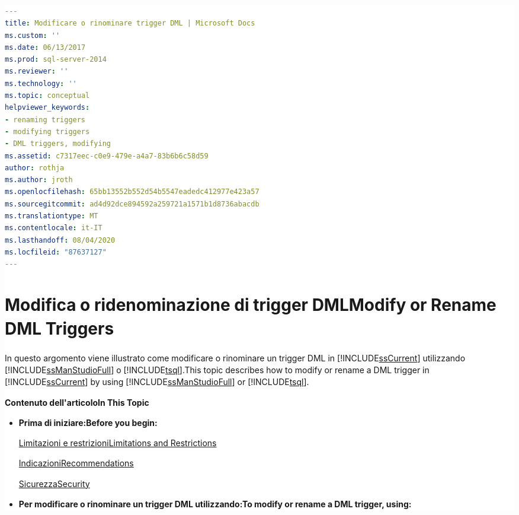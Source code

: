 ```yaml
---
title: Modificare o rinominare trigger DML | Microsoft Docs
ms.custom: ''
ms.date: 06/13/2017
ms.prod: sql-server-2014
ms.reviewer: ''
ms.technology: ''
ms.topic: conceptual
helpviewer_keywords:
- renaming triggers
- modifying triggers
- DML triggers, modifying
ms.assetid: c7317eec-c0e9-479e-a4a7-83b6b6c58d59
author: rothja
ms.author: jroth
ms.openlocfilehash: 65bb13552b552d54b5547eadedc412977e423a57
ms.sourcegitcommit: ad4d92dce894592a259721a1571b1d8736abacdb
ms.translationtype: MT
ms.contentlocale: it-IT
ms.lasthandoff: 08/04/2020
ms.locfileid: "87637127"
---
```

# <a name="modify-or-rename-dml-triggers"></a><span data-ttu-id="73f83-102">Modifica o ridenominazione di trigger DML</span><span class="sxs-lookup"><span data-stu-id="73f83-102">Modify or Rename DML Triggers</span></span>
  <span data-ttu-id="73f83-103">In questo argomento viene illustrato come modificare o rinominare un trigger DML in [!INCLUDE[ssCurrent](../../includes/sscurrent-md.md)] utilizzando [!INCLUDE[ssManStudioFull](../../includes/ssmanstudiofull-md.md)] o [!INCLUDE[tsql](../../includes/tsql-md.md)].</span><span class="sxs-lookup"><span data-stu-id="73f83-103">This topic describes how to modify or rename a DML trigger in [!INCLUDE[ssCurrent](../../includes/sscurrent-md.md)] by using [!INCLUDE[ssManStudioFull](../../includes/ssmanstudiofull-md.md)] or [!INCLUDE[tsql](../../includes/tsql-md.md)].</span></span>  
  
 <span data-ttu-id="73f83-104">**Contenuto dell'articolo**</span><span class="sxs-lookup"><span data-stu-id="73f83-104">**In This Topic**</span></span>  
  
-   <span data-ttu-id="73f83-105">**Prima di iniziare:**</span><span class="sxs-lookup"><span data-stu-id="73f83-105">**Before you begin:**</span></span>  
  
     [<span data-ttu-id="73f83-106">Limitazioni e restrizioni</span><span class="sxs-lookup"><span data-stu-id="73f83-106">Limitations and Restrictions</span></span>](#Restrictions)  
  
     [<span data-ttu-id="73f83-107">Indicazioni</span><span class="sxs-lookup"><span data-stu-id="73f83-107">Recommendations</span></span>](#Recommendations)  
  
     [<span data-ttu-id="73f83-108">Sicurezza</span><span class="sxs-lookup"><span data-stu-id="73f83-108">Security</span></span>](#Security)  
  
-   <span data-ttu-id="73f83-109">**Per modificare o rinominare un trigger DML utilizzando:**</span><span class="sxs-lookup"><span data-stu-id="73f83-109">**To modify or rename a DML trigger, using:**</span></span>  
  